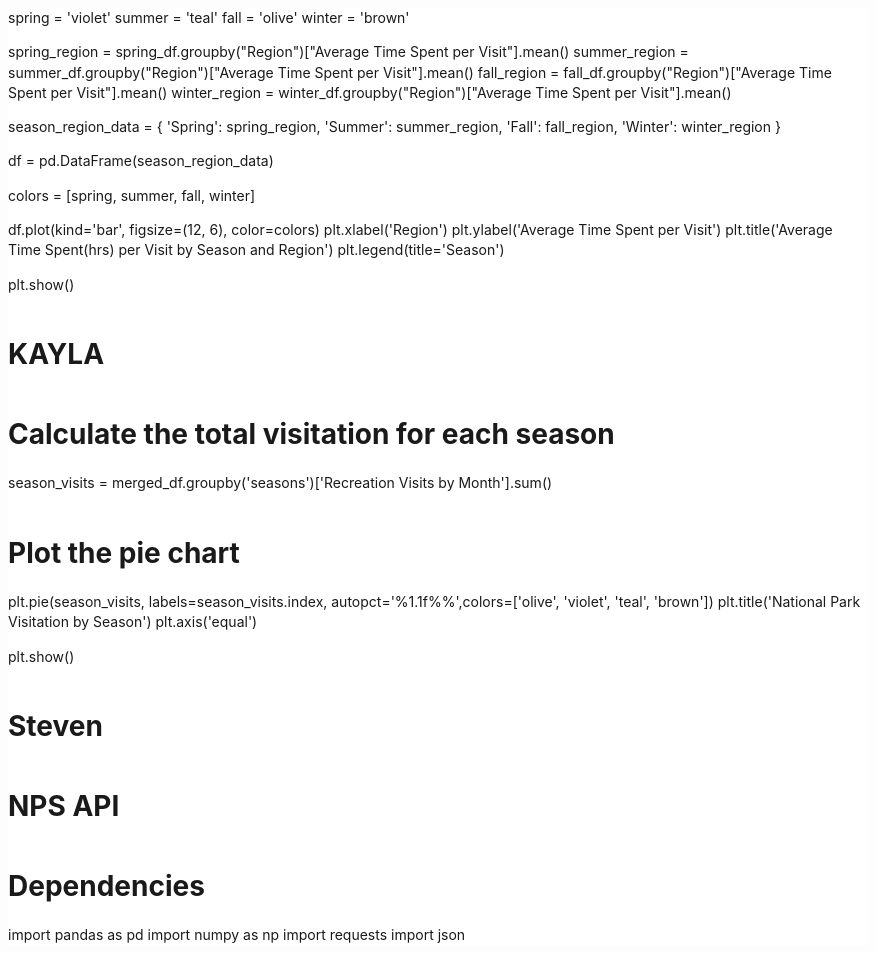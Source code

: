 spring = 'violet'
summer = 'teal'
fall = 'olive'
winter = 'brown'

spring_region = spring_df.groupby("Region")["Average Time Spent per Visit"].mean()
summer_region = summer_df.groupby("Region")["Average Time Spent per Visit"].mean()
fall_region = fall_df.groupby("Region")["Average Time Spent per Visit"].mean()
winter_region = winter_df.groupby("Region")["Average Time Spent per Visit"].mean()


season_region_data = {
    'Spring': spring_region,
    'Summer': summer_region,
    'Fall': fall_region,
    'Winter': winter_region
}

df = pd.DataFrame(season_region_data)

colors = [spring, summer, fall, winter]

df.plot(kind='bar', figsize=(12, 6), color=colors)
plt.xlabel('Region')
plt.ylabel('Average Time Spent per Visit')
plt.title('Average Time Spent(hrs) per Visit by Season and Region')
plt.legend(title='Season')

plt.show()

# KAYLA

# Calculate the total visitation for each season
season_visits = merged_df.groupby('seasons')['Recreation Visits by Month'].sum()

# Plot the pie chart
plt.pie(season_visits, labels=season_visits.index, autopct='%1.1f%%',colors=['olive', 'violet', 'teal', 'brown'])
plt.title('National Park Visitation by Season')
plt.axis('equal')

plt.show()

# Steven
# NPS API
# Dependencies
import pandas as pd
import numpy as np
import requests
import json
